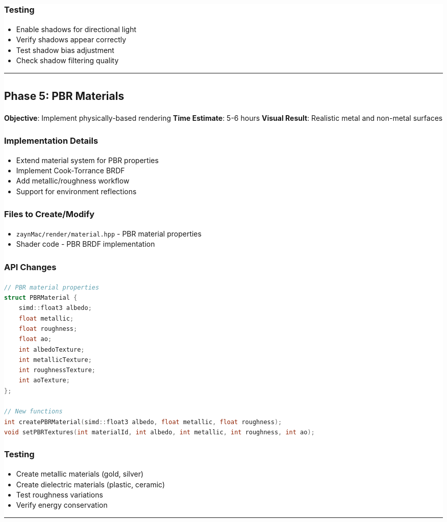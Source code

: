 ### Testing
- Enable shadows for directional light
- Verify shadows appear correctly
- Test shadow bias adjustment
- Check shadow filtering quality

---

## Phase 5: PBR Materials
**Objective**: Implement physically-based rendering
**Time Estimate**: 5-6 hours
**Visual Result**: Realistic metal and non-metal surfaces

### Implementation Details
- Extend material system for PBR properties
- Implement Cook-Torrance BRDF
- Add metallic/roughness workflow
- Support for environment reflections

### Files to Create/Modify
- `zaynMac/render/material.hpp` - PBR material properties
- Shader code - PBR BRDF implementation

### API Changes
```cpp
// PBR material properties
struct PBRMaterial {
    simd::float3 albedo;
    float metallic;
    float roughness;
    float ao;
    int albedoTexture;
    int metallicTexture;
    int roughnessTexture;
    int aoTexture;
};

// New functions
int createPBRMaterial(simd::float3 albedo, float metallic, float roughness);
void setPBRTextures(int materialId, int albedo, int metallic, int roughness, int ao);
```

### Testing
- Create metallic materials (gold, silver)
- Create dielectric materials (plastic, ceramic)
- Test roughness variations
- Verify energy conservation

---
